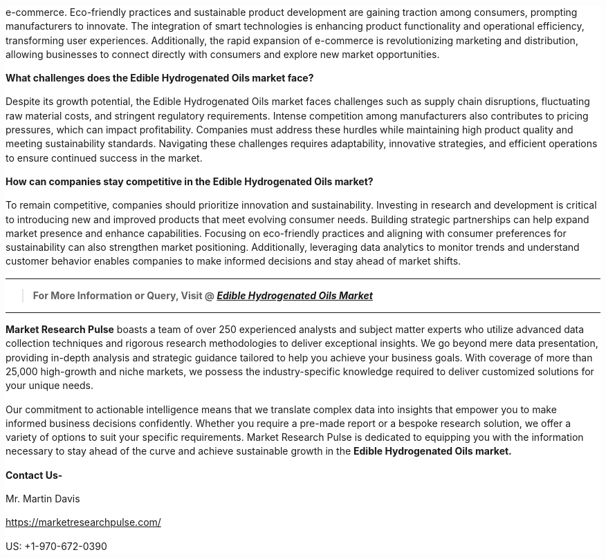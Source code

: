 e-commerce. Eco-friendly practices and sustainable product development are gaining traction among consumers, prompting manufacturers to innovate. The integration of smart technologies is enhancing product functionality and operational efficiency, transforming user experiences. Additionally, the rapid expansion of e-commerce is revolutionizing marketing and distribution, allowing businesses to connect directly with consumers and explore new market opportunities.</p><p><strong>What challenges does the Edible Hydrogenated Oils market face?</strong></p><p>Despite its growth potential, the Edible Hydrogenated Oils market faces challenges such as supply chain disruptions, fluctuating raw material costs, and stringent regulatory requirements. Intense competition among manufacturers also contributes to pricing pressures, which can impact profitability. Companies must address these hurdles while maintaining high product quality and meeting sustainability standards. Navigating these challenges requires adaptability, innovative strategies, and efficient operations to ensure continued success in the market.</p><p><strong>How can companies stay competitive in the Edible Hydrogenated Oils market?</strong></p><p>To remain competitive, companies should prioritize innovation and sustainability. Investing in research and development is critical to introducing new and improved products that meet evolving consumer needs. Building strategic partnerships can help expand market presence and enhance capabilities. Focusing on eco-friendly practices and aligning with consumer preferences for sustainability can also strengthen market positioning. Additionally, leveraging data analytics to monitor trends and understand customer behavior enables companies to make informed decisions and stay ahead of market shifts.</p><hr /><blockquote><p><strong>For More Information or Query, Visit @&nbsp;<em><a href="https://marketresearchpulse.com/report/127494/edible-hydrogenated-oils-market?utm_source=Linkedin&utm_medium=025">Edible Hydrogenated Oils Market</a></em></strong></p></blockquote><hr /><p><strong>Market Research Pulse</strong> boasts a team of over 250 experienced analysts and subject matter experts who utilize advanced data collection techniques and rigorous research methodologies to deliver exceptional insights. We go beyond mere data presentation, providing in-depth analysis and strategic guidance tailored to help you achieve your business goals. With coverage of more than 25,000 high-growth and niche markets, we possess the industry-specific knowledge required to deliver customized solutions for your unique needs.</p><p>Our commitment to actionable intelligence means that we translate complex data into insights that empower you to make informed business decisions confidently. Whether you require a pre-made report or a bespoke research solution, we offer a variety of options to suit your specific requirements. Market Research Pulse is dedicated to equipping you with the information necessary to stay ahead of the curve and achieve sustainable growth in the <strong>Edible Hydrogenated Oils market.</strong></p><p><strong>Contact Us-</strong></p><p>Mr. Martin Davis</p><p>https://marketresearchpulse.com/</p><p>US: +1-970-672-0390</p>